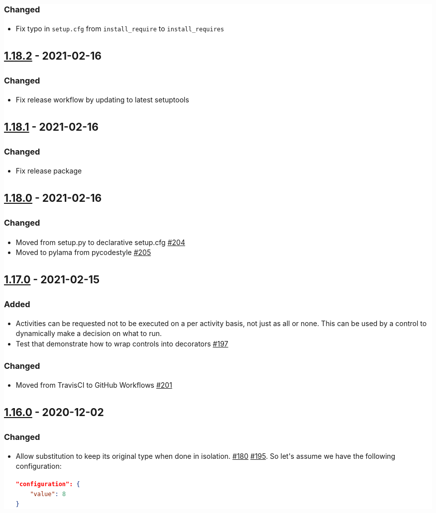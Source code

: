 [1.18.3]: https://github.com/chaostoolkit/chaostoolkit-lib/compare/1.18.2...1.18.3

### Changed

- Fix typo in `setup.cfg` from `install_require` to `install_requires`

## [1.18.2][] - 2021-02-16

[1.18.2]: https://github.com/chaostoolkit/chaostoolkit-lib/compare/1.18.1...1.18.2

### Changed

- Fix release workflow by updating to latest setuptools

## [1.18.1][] - 2021-02-16

[1.18.1]: https://github.com/chaostoolkit/chaostoolkit-lib/compare/1.18.0...1.18.1

### Changed

- Fix release package

## [1.18.0][] - 2021-02-16

[1.18.0]: https://github.com/chaostoolkit/chaostoolkit-lib/compare/1.17.0...1.18.0

### Changed

- Moved from setup.py to declarative setup.cfg [#204][204]
- Moved to pylama from pycodestyle [#205][205]

[204]: https://github.com/chaostoolkit/chaostoolkit-lib/issues/204
[205]: https://github.com/chaostoolkit/chaostoolkit-lib/issues/205

## [1.17.0][] - 2021-02-15

[1.17.0]: https://github.com/chaostoolkit/chaostoolkit-lib/compare/1.16.0...1.17.0

### Added

- Activities can be requested not to be executed on a per activity basis, not
  just as all or none. This can be used by a control to dynamically make
  a decision on what to run.
- Test that demonstrate how to wrap controls into decorators [#197][197]

[197]: https://github.com/chaostoolkit/chaostoolkit-lib/issues/197

### Changed

- Moved from TravisCI to GitHub Workflows [#201][201]

[201]: https://github.com/chaostoolkit/chaostoolkit-lib/issues/201

## [1.16.0][] - 2020-12-02

[1.16.0]: https://github.com/chaostoolkit/chaostoolkit-lib/compare/1.15.1...1.16.0

### Changed

- Allow substitution to keep its original type when done in isolation.
  [#180][180] [#195][195]. So let's assume we have the following configuration:

  ```json
  "configuration": {
      "value": 8
  }
  ```


[Unreleased]: https://github.com/chaostoolkit/chaostoolkit-lib/compare/1.24.0...HEAD
[1.24.0]: https://github.com/chaostoolkit/chaostoolkit-lib/compare/1.23.1...1.24.0
[1.23.1]: https://github.com/chaostoolkit/chaostoolkit-lib/compare/1.23.0...1.23.1
[254]: https://github.com/chaostoolkit/chaostoolkit/issues/254#issue-1062797767
[1.23.0]: https://github.com/chaostoolkit/chaostoolkit-lib/compare/1.22.1...1.23.0
[1.22.1]: https://github.com/chaostoolkit/chaostoolkit-lib/compare/1.22.0...1.22.1
[1.22.0]: https://github.com/chaostoolkit/chaostoolkit-lib/compare/1.21.0...1.22.0
[1.21.0]: https://github.com/chaostoolkit/chaostoolkit-lib/compare/1.20.0...1.21.0
[1.20.0]: https://github.com/chaostoolkit/chaostoolkit-lib/compare/1.19.0...1.20.0
[7]: https://github.com/chaostoolkit/chaostoolkit-addons/issues/7
[223]: https://github.com/chaostoolkit/chaostoolkit-lib/issues/223
[ctk210]: https://github.com/chaostoolkit/chaostoolkit/issues/210
[1.19.0]: https://github.com/chaostoolkit/chaostoolkit-lib/compare/1.18.3...1.19.0
[ctk208]: https://github.com/chaostoolkit/chaostoolkit/issues/208
[180]: https://github.com/chaostoolkit/chaostoolkit-lib/issues/180
[195]: https://github.com/chaostoolkit/chaostoolkit-lib/issues/195
[1.15.1]: https://github.com/chaostoolkit/chaostoolkit-lib/compare/1.15.0...1.15.1
[192]: https://github.com/chaostoolkit/chaostoolkit-lib/issues/192
[1.15.0]: https://github.com/chaostoolkit/chaostoolkit-lib/compare/1.14.1...1.15.0
[1.14.1]: https://github.com/chaostoolkit/chaostoolkit-lib/compare/1.14.0...1.14.1
[1.14.0]: https://github.com/chaostoolkit/chaostoolkit-lib/compare/1.13.1...1.14.0
[185]: https://github.com/chaostoolkit/chaostoolkit-lib/issues/185
[chaostoolkit192]: https://github.com/chaostoolkit/chaostoolkit/issues/192
[1.13.1]: https://github.com/chaostoolkit/chaostoolkit-lib/compare/1.13.0...1.13.1
[1.13.0]: https://github.com/chaostoolkit/chaostoolkit-lib/compare/1.12.0...1.13.0
[191]: https://github.com/chaostoolkit/chaostoolkit/pull/191
[187]: https://github.com/chaostoolkit/chaostoolkit/issues/187
[178]: https://github.com/chaostoolkit/chaostoolkit-lib/issues/178
[1.12.0]: https://github.com/chaostoolkit/chaostoolkit-lib/compare/1.11.1...1.12.0
[statuses]: https://docs.chaostoolkit.org/reference/api/journal/#required-properties
[chaostoolkit#175]: https://github.com/chaostoolkit/chaostoolkit/issues/175
[1.11.1]: https://github.com/chaostoolkit/chaostoolkit-lib/compare/1.11.0...1.11.1
[181]: https://github.com/chaostoolkit/chaostoolkit-lib/issues/181
[1.11.0]: https://github.com/chaostoolkit/chaostoolkit-lib/compare/1.10.0...1.11.0
  [chaostoolkit#176]: https://github.com/chaostoolkit/chaostoolkit/issues/176
[1.10.0]: https://github.com/chaostoolkit/chaostoolkit-lib/compare/1.9.0...1.10.0
[65]: https://github.com/chaostoolkit/chaostoolkit/issues/65
[1.9.0]: https://github.com/chaostoolkit/chaostoolkit-lib/compare/1.8.1...1.9.0
[168]: https://github.com/chaostoolkit/chaostoolkit-lib/issues/168
[163]: https://github.com/chaostoolkit/chaostoolkit-lib/issues/163
[149]: https://github.com/chaostoolkit/chaostoolkit/issues/149
[165]: https://github.com/chaostoolkit/chaostoolkit-lib/issues/165
[1.8.1]: https://github.com/chaostoolkit/chaostoolkit-lib/compare/1.8.0...1.8.1
[162]: https://github.com/chaostoolkit/chaostoolkit-lib/issues/162
[1.8.0]: https://github.com/chaostoolkit/chaostoolkit-lib/compare/1.7.1...1.8.0
[159]: https://github.com/chaostoolkit/chaostoolkit-lib/issues/159
[1.7.1]: https://github.com/chaostoolkit/chaostoolkit-lib/compare/1.7.0...1.7.1
[132]: https://github.com/chaostoolkit/chaostoolkit-lib/issues/132
[133]: https://github.com/chaostoolkit/chaostoolkit-lib/issues/133
[1.7.0]: https://github.com/chaostoolkit/chaostoolkit-lib/compare/1.6.0...1.7.0
[1.6.0]: https://github.com/chaostoolkit/chaostoolkit-lib/compare/1.5.0...1.6.0
[130]: https://github.com/chaostoolkit/chaostoolkit-lib/issues/130
[1.5.0]: https://github.com/chaostoolkit/chaostoolkit-lib/compare/1.4.0...1.5.0
[1.4.0]: https://github.com/chaostoolkit/chaostoolkit-lib/compare/1.3.1...1.4.0
[119]: https://github.com/chaostoolkit/chaostoolkit-lib/issues/119
[1.3.1]: https://github.com/chaostoolkit/chaostoolkit-lib/compare/1.3.0...1.3.1
[118]: https://github.com/chaostoolkit/chaostoolkit-lib/issues/118
[1.3.0]: https://github.com/chaostoolkit/chaostoolkit-lib/compare/1.2.0...1.3.0
[114]: https://github.com/chaostoolkit/chaostoolkit-lib/issues/114
[116]: https://github.com/chaostoolkit/chaostoolkit-lib/issues/116
[1.2.0]: https://github.com/chaostoolkit/chaostoolkit-lib/compare/1.1.2...1.2.0
[97]: https://github.com/chaostoolkit/chaostoolkit-lib/issues/97
[98]: https://github.com/chaostoolkit/chaostoolkit-lib/issues/98
[99]: https://github.com/chaostoolkit/chaostoolkit-lib/issues/99
[110]: https://github.com/chaostoolkit/chaostoolkit-lib/issues/110
[1.1.2]: https://github.com/chaostoolkit/chaostoolkit-lib/compare/1.1.1...1.1.2
[92]: https://github.com/chaostoolkit/chaostoolkit-lib/issues/92
[1.1.1]: https://github.com/chaostoolkit/chaostoolkit-lib/compare/1.1.0...1.1.1
[88]: https://github.com/chaostoolkit/chaostoolkit-lib/issues/88
[90]: https://github.com/chaostoolkit/chaostoolkit-lib/issues/90
[1.1.0]: https://github.com/chaostoolkit/chaostoolkit-lib/compare/1.0.0...1.1.0
[1.0.0]: https://github.com/chaostoolkit/chaostoolkit-lib/compare/1.0.0rc3...1.0.0
[1.0.0rc3]: https://github.com/chaostoolkit/chaostoolkit-lib/compare/1.0.0rc2...1.0.0rc3
[80]: https://github.com/chaostoolkit/chaostoolkit-lib/issues/80
[81]: https://github.com/chaostoolkit/chaostoolkit-lib/issues/81
[82]: https://github.com/chaostoolkit/chaostoolkit-lib/pull/82
[1.0.0rc2]: https://github.com/chaostoolkit/chaostoolkit-lib/compare/1.0.0rc1...1.0.0rc2
[63]: https://github.com/chaostoolkit/chaostoolkit-lib/issues/63
[64]: https://github.com/chaostoolkit/chaostoolkit-lib/issues/64
[65]: https://github.com/chaostoolkit/chaostoolkit-lib/issues/65
[66]: https://github.com/chaostoolkit/chaostoolkit-lib/issues/66
[67]: https://github.com/chaostoolkit/chaostoolkit-lib/issues/67
[68]: https://github.com/chaostoolkit/chaostoolkit-lib/issues/68
[69]: https://github.com/chaostoolkit/chaostoolkit-lib/issues/69
[74]: https://github.com/chaostoolkit/chaostoolkit-lib/pull/74
[77]: https://github.com/chaostoolkit/chaostoolkit-lib/issues/77
[78]: https://github.com/chaostoolkit/chaostoolkit-lib/issues/78
[kvversion]: https://www.vaultproject.io/api/secret/kv/index.html
[approle]: https://www.vaultproject.io/api/auth/approle/index.html
[serviceaccount]: https://www.vaultproject.io/api/auth/kubernetes/index.html
[1.0.0rc1]: https://github.com/chaostoolkit/chaostoolkit-lib/compare/0.22.2...1.0.0rc1
[0.22.2]: https://github.com/chaostoolkit/chaostoolkit-lib/compare/0.22.1...0.22.2
[90]: https://github.com/chaostoolkit/chaostoolkit/issues/90
[0.22.1]: https://github.com/chaostoolkit/chaostoolkit-lib/compare/0.22.0...0.22.1
[0.22.0]: https://github.com/chaostoolkit/chaostoolkit-lib/compare/0.21.0...0.22.0
[64]: https://github.com/chaostoolkit/chaostoolkit/issues/64
[59]: https://github.com/chaostoolkit/chaostoolkit-lib/issues/59
[84]: https://github.com/chaostoolkit/chaostoolkit/issues/84
[0.21.0]: https://github.com/chaostoolkit/chaostoolkit-lib/compare/0.20.1...0.21.0
[codecov]: https://codecov.io/gh/chaostoolkit/chaostoolkit-lib
[#56]: https://github.com/chaostoolkit/chaostoolkit/issues/56
[chardet]: https://chardet.readthedocs.io/en/latest/
[cchardet]: https://github.com/PyYoshi/cChardet
[0.20.1]: https://github.com/chaostoolkit/chaostoolkit-lib/compare/0.20.0...0.20.1
[0.20.0]: https://github.com/chaostoolkit/chaostoolkit-lib/compare/0.19.0...0.20.0
[17]: https://github.com/chaostoolkit/chaostoolkit-lib/issues/17
[53]: https://github.com/chaostoolkit/chaostoolkit/issues/53
[60]: https://github.com/chaostoolkit/chaostoolkit/issues/60
[65]: https://github.com/chaostoolkit/chaostoolkit/issues/65
[0.17.0]: https://github.com/chaostoolkit/chaostoolkit-lib/compare/0.17.0...0.19.0
[46]: https://github.com/chaostoolkit/chaostoolkit-lib/issues/46
[0.17.0]: https://github.com/chaostoolkit/chaostoolkit-lib/compare/0.16.0...0.17.0
[54]: https://github.com/chaostoolkit/chaostoolkit/issues/54
[0.16.0]: https://github.com/chaostoolkit/chaostoolkit-lib/compare/0.15.1...0.16.0
[21]: https://github.com/chaostoolkit/chaostoolkit/issues/21
[re]: https://docs.python.org/3/library/re.html#module-re
[jp]: https://github.com/h2non/jsonpath-ng
[0.15.1]: https://github.com/chaostoolkit/chaostoolkit-lib/compare/0.15.0...0.15.1
[40]: https://github.com/chaostoolkit/chaostoolkit-lib/issues/40
[0.15.0]: https://github.com/chaostoolkit/chaostoolkit-lib/compare/0.14.0...0.15.0
[33]: https://github.com/chaostoolkit/chaostoolkit-lib/issues/33
[34]: https://github.com/chaostoolkit/chaostoolkit-lib/pull/34
[ordereddict]: https://stackoverflow.com/a/39980744/1363905
[35]: https://github.com/chaostoolkit/chaostoolkit-lib/issues/35
[0.14.0]: https://github.com/chaostoolkit/chaostoolkit-lib/compare/0.13.1...0.14.0
[19]: https://github.com/chaostoolkit/chaostoolkit-lib/issues/19
[28]: https://github.com/chaostoolkit/chaostoolkit-lib/issues/28
[0.13.1]: https://github.com/chaostoolkit/chaostoolkit-lib/compare/0.13.0...0.13.1
[0.13.0]: https://github.com/chaostoolkit/chaostoolkit-lib/compare/0.12.2...0.13.0
[25]: https://github.com/chaostoolkit/chaostoolkit-lib/issues/25
[0.12.2]: https://github.com/chaostoolkit/chaostoolkit-lib/compare/0.12.1...0.12.2
[23]: https://github.com/chaostoolkit/chaostoolkit-lib/issues/23
[0.12.1]: https://github.com/chaostoolkit/chaostoolkit-lib/compare/0.12.0...0.12.1
[0.12.0]: https://github.com/chaostoolkit/chaostoolkit-lib/compare/0.11.0...0.12.0
[0.11.0]: https://github.com/chaostoolkit/chaostoolkit-lib/compare/0.10.0...0.11.0
[18]: https://github.com/chaostoolkit/chaostoolkit/issues/18
[0.10.0]: https://github.com/chaostoolkit/chaostoolkit-lib/compare/0.9.4...0.10.0
[8]: https://github.com/chaostoolkit/chaostoolkit-lib/issues/8
[16]: https://github.com/chaostoolkit/chaostoolkit-lib/issues/16
[0.9.4]: https://github.com/chaostoolkit/chaostoolkit-lib/compare/0.9.3...0.9.4
[0.9.3]: https://github.com/chaostoolkit/chaostoolkit-lib/compare/0.9.2...0.9.3
[0.9.2]: https://github.com/chaostoolkit/chaostoolkit-lib/compare/0.9.1...0.9.2
[0.9.1]: https://github.com/chaostoolkit/chaostoolkit-lib/compare/0.9.0...0.9.1
[10]: https://github.com/chaostoolkit/chaostoolkit-lib/issues/10
[0.9.0]: https://github.com/chaostoolkit/chaostoolkit-lib/compare/0.8.2...0.9.0
[19]: https://github.com/chaostoolkit/chaostoolkit/issues/19
[20]: https://github.com/chaostoolkit/chaostoolkit/issues/20
[0.8.2]: https://github.com/chaostoolkit/chaostoolkit-lib/compare/0.8.1...0.8.2
[0.8.1]: https://github.com/chaostoolkit/chaostoolkit-lib/compare/0.8.0...0.8.1
[0.8.0]: https://github.com/chaostoolkit/chaostoolkit-lib/compare/0.7.0...0.8.0
[0.7.0]: https://github.com/chaostoolkit/chaostoolkit-lib/compare/0.6.0...0.7.0
[0.6.0]: https://github.com/chaostoolkit/chaostoolkit-lib/compare/0.5.1...0.6.0
[0.5.1]: https://github.com/chaostoolkit/chaostoolkit-lib/compare/0.5.0...0.5.1
[0.5.0]: https://github.com/chaostoolkit/chaostoolkit-lib/compare/0.4.0...0.5.0
[0.4.0]: https://github.com/chaostoolkit/chaostoolkit-lib/compare/0.3.0...0.4.0
[0.3.0]: https://github.com/chaostoolkit/chaostoolkit-lib/compare/0.2.0...0.3.0
[0.2.0]: https://github.com/chaostoolkit/chaostoolkit-lib/compare/0.1.1...0.2.0
[0.1.1]: https://github.com/chaostoolkit/chaostoolkit-lib/compare/0.1.0...0.1.1
[0.1.0]: https://github.com/chaostoolkit/chaostoolkit-lib/tree/0.1.0